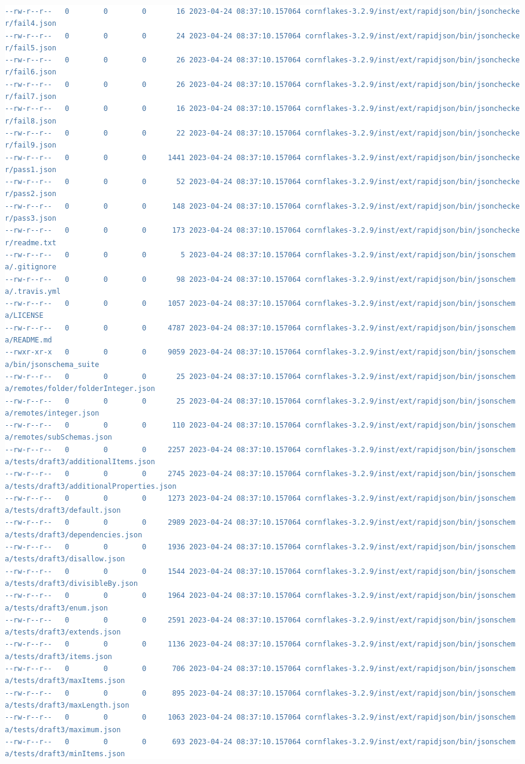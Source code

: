 ```diff
--rw-r--r--   0        0        0       16 2023-04-24 08:37:10.157064 cornflakes-3.2.9/inst/ext/rapidjson/bin/jsonchecker/fail4.json
--rw-r--r--   0        0        0       24 2023-04-24 08:37:10.157064 cornflakes-3.2.9/inst/ext/rapidjson/bin/jsonchecker/fail5.json
--rw-r--r--   0        0        0       26 2023-04-24 08:37:10.157064 cornflakes-3.2.9/inst/ext/rapidjson/bin/jsonchecker/fail6.json
--rw-r--r--   0        0        0       26 2023-04-24 08:37:10.157064 cornflakes-3.2.9/inst/ext/rapidjson/bin/jsonchecker/fail7.json
--rw-r--r--   0        0        0       16 2023-04-24 08:37:10.157064 cornflakes-3.2.9/inst/ext/rapidjson/bin/jsonchecker/fail8.json
--rw-r--r--   0        0        0       22 2023-04-24 08:37:10.157064 cornflakes-3.2.9/inst/ext/rapidjson/bin/jsonchecker/fail9.json
--rw-r--r--   0        0        0     1441 2023-04-24 08:37:10.157064 cornflakes-3.2.9/inst/ext/rapidjson/bin/jsonchecker/pass1.json
--rw-r--r--   0        0        0       52 2023-04-24 08:37:10.157064 cornflakes-3.2.9/inst/ext/rapidjson/bin/jsonchecker/pass2.json
--rw-r--r--   0        0        0      148 2023-04-24 08:37:10.157064 cornflakes-3.2.9/inst/ext/rapidjson/bin/jsonchecker/pass3.json
--rw-r--r--   0        0        0      173 2023-04-24 08:37:10.157064 cornflakes-3.2.9/inst/ext/rapidjson/bin/jsonchecker/readme.txt
--rw-r--r--   0        0        0        5 2023-04-24 08:37:10.157064 cornflakes-3.2.9/inst/ext/rapidjson/bin/jsonschema/.gitignore
--rw-r--r--   0        0        0       98 2023-04-24 08:37:10.157064 cornflakes-3.2.9/inst/ext/rapidjson/bin/jsonschema/.travis.yml
--rw-r--r--   0        0        0     1057 2023-04-24 08:37:10.157064 cornflakes-3.2.9/inst/ext/rapidjson/bin/jsonschema/LICENSE
--rw-r--r--   0        0        0     4787 2023-04-24 08:37:10.157064 cornflakes-3.2.9/inst/ext/rapidjson/bin/jsonschema/README.md
--rwxr-xr-x   0        0        0     9059 2023-04-24 08:37:10.157064 cornflakes-3.2.9/inst/ext/rapidjson/bin/jsonschema/bin/jsonschema_suite
--rw-r--r--   0        0        0       25 2023-04-24 08:37:10.157064 cornflakes-3.2.9/inst/ext/rapidjson/bin/jsonschema/remotes/folder/folderInteger.json
--rw-r--r--   0        0        0       25 2023-04-24 08:37:10.157064 cornflakes-3.2.9/inst/ext/rapidjson/bin/jsonschema/remotes/integer.json
--rw-r--r--   0        0        0      110 2023-04-24 08:37:10.157064 cornflakes-3.2.9/inst/ext/rapidjson/bin/jsonschema/remotes/subSchemas.json
--rw-r--r--   0        0        0     2257 2023-04-24 08:37:10.157064 cornflakes-3.2.9/inst/ext/rapidjson/bin/jsonschema/tests/draft3/additionalItems.json
--rw-r--r--   0        0        0     2745 2023-04-24 08:37:10.157064 cornflakes-3.2.9/inst/ext/rapidjson/bin/jsonschema/tests/draft3/additionalProperties.json
--rw-r--r--   0        0        0     1273 2023-04-24 08:37:10.157064 cornflakes-3.2.9/inst/ext/rapidjson/bin/jsonschema/tests/draft3/default.json
--rw-r--r--   0        0        0     2989 2023-04-24 08:37:10.157064 cornflakes-3.2.9/inst/ext/rapidjson/bin/jsonschema/tests/draft3/dependencies.json
--rw-r--r--   0        0        0     1936 2023-04-24 08:37:10.157064 cornflakes-3.2.9/inst/ext/rapidjson/bin/jsonschema/tests/draft3/disallow.json
--rw-r--r--   0        0        0     1544 2023-04-24 08:37:10.157064 cornflakes-3.2.9/inst/ext/rapidjson/bin/jsonschema/tests/draft3/divisibleBy.json
--rw-r--r--   0        0        0     1964 2023-04-24 08:37:10.157064 cornflakes-3.2.9/inst/ext/rapidjson/bin/jsonschema/tests/draft3/enum.json
--rw-r--r--   0        0        0     2591 2023-04-24 08:37:10.157064 cornflakes-3.2.9/inst/ext/rapidjson/bin/jsonschema/tests/draft3/extends.json
--rw-r--r--   0        0        0     1136 2023-04-24 08:37:10.157064 cornflakes-3.2.9/inst/ext/rapidjson/bin/jsonschema/tests/draft3/items.json
--rw-r--r--   0        0        0      706 2023-04-24 08:37:10.157064 cornflakes-3.2.9/inst/ext/rapidjson/bin/jsonschema/tests/draft3/maxItems.json
--rw-r--r--   0        0        0      895 2023-04-24 08:37:10.157064 cornflakes-3.2.9/inst/ext/rapidjson/bin/jsonschema/tests/draft3/maxLength.json
--rw-r--r--   0        0        0     1063 2023-04-24 08:37:10.157064 cornflakes-3.2.9/inst/ext/rapidjson/bin/jsonschema/tests/draft3/maximum.json
--rw-r--r--   0        0        0      693 2023-04-24 08:37:10.157064 cornflakes-3.2.9/inst/ext/rapidjson/bin/jsonschema/tests/draft3/minItems.json
```